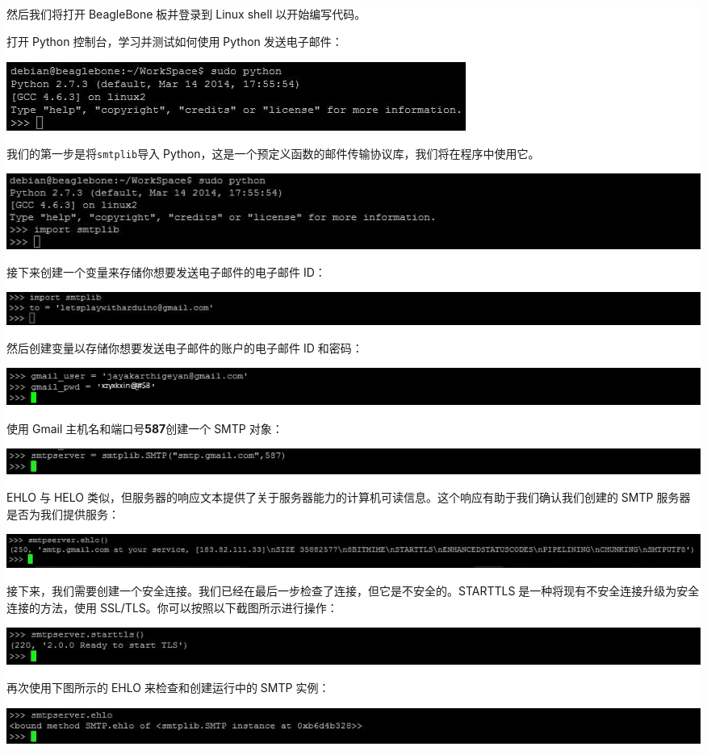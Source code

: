 然后我们将打开 BeagleBone 板并登录到 Linux shell 以开始编写代码。

打开 Python 控制台，学习并测试如何使用 Python 发送电子邮件：

![中级项目：电子邮件警报火灾报警器](img/4602_05_20.jpg)

我们的第一步是将`smtplib`导入 Python，这是一个预定义函数的邮件传输协议库，我们将在程序中使用它。

![中级项目：电子邮件警报火灾报警器](img/4602_05_21.jpg)

接下来创建一个变量来存储你想要发送电子邮件的电子邮件 ID：

![中级项目：电子邮件警报火灾报警器](img/4602_05_22.jpg)

然后创建变量以存储你想要发送电子邮件的账户的电子邮件 ID 和密码：

![中级项目：电子邮件警报火灾报警器](img/4602_05_23.jpg)

使用 Gmail 主机名和端口号**587**创建一个 SMTP 对象：

![中级项目：电子邮件警报火灾报警器](img/4602_05_24.jpg)

EHLO 与 HELO 类似，但服务器的响应文本提供了关于服务器能力的计算机可读信息。这个响应有助于我们确认我们创建的 SMTP 服务器是否为我们提供服务：

![中级项目：电子邮件警报火灾报警器](img/4602_05_25.jpg)

接下来，我们需要创建一个安全连接。我们已经在最后一步检查了连接，但它是不安全的。STARTTLS 是一种将现有不安全连接升级为安全连接的方法，使用 SSL/TLS。你可以按照以下截图所示进行操作：

![中级项目：电子邮件警报火灾报警器](img/4602_05_26.jpg)

再次使用下图所示的 EHLO 来检查和创建运行中的 SMTP 实例：

![中级项目：电子邮件警报火灾报警器](img/4602_05_27.jpg)
